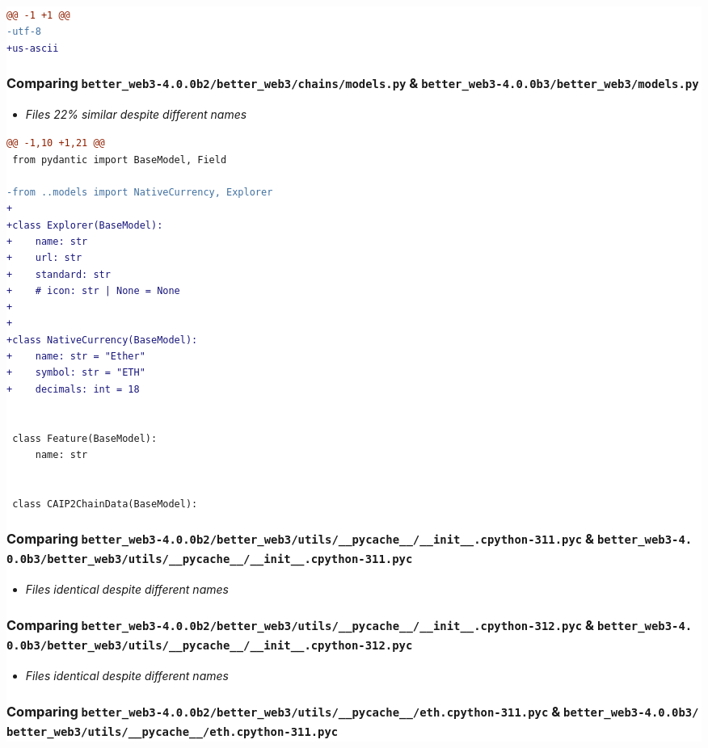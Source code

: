 ```diff
@@ -1 +1 @@
-utf-8
+us-ascii
```

### Comparing `better_web3-4.0.0b2/better_web3/chains/models.py` & `better_web3-4.0.0b3/better_web3/models.py`

 * *Files 22% similar despite different names*

```diff
@@ -1,10 +1,21 @@
 from pydantic import BaseModel, Field
 
-from ..models import NativeCurrency, Explorer
+
+class Explorer(BaseModel):
+    name: str
+    url: str
+    standard: str
+    # icon: str | None = None
+
+
+class NativeCurrency(BaseModel):
+    name: str = "Ether"
+    symbol: str = "ETH"
+    decimals: int = 18
 
 
 class Feature(BaseModel):
     name: str
 
 
 class CAIP2ChainData(BaseModel):
```

### Comparing `better_web3-4.0.0b2/better_web3/utils/__pycache__/__init__.cpython-311.pyc` & `better_web3-4.0.0b3/better_web3/utils/__pycache__/__init__.cpython-311.pyc`

 * *Files identical despite different names*

### Comparing `better_web3-4.0.0b2/better_web3/utils/__pycache__/__init__.cpython-312.pyc` & `better_web3-4.0.0b3/better_web3/utils/__pycache__/__init__.cpython-312.pyc`

 * *Files identical despite different names*

### Comparing `better_web3-4.0.0b2/better_web3/utils/__pycache__/eth.cpython-311.pyc` & `better_web3-4.0.0b3/better_web3/utils/__pycache__/eth.cpython-311.pyc`
